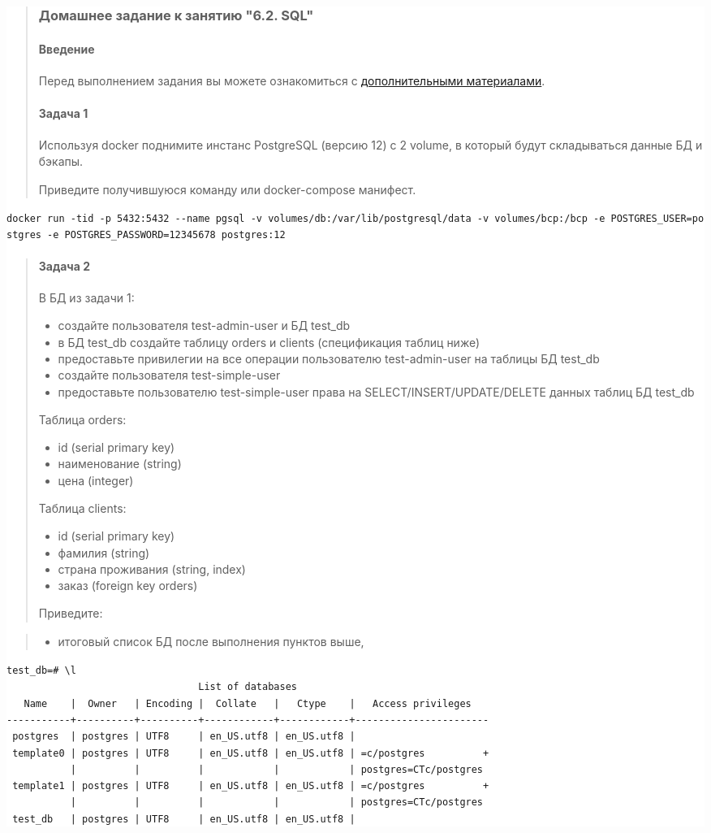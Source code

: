 >### Домашнее задание к занятию "6.2. SQL"
>
>#### Введение
>
>Перед выполнением задания вы можете ознакомиться с 
>[дополнительными материалами](https://github.com/netology-code/virt-homeworks/tree/master/additional/README.md).
>
>#### Задача 1
>
>Используя docker поднимите инстанс PostgreSQL (версию 12) c 2 volume, 
>в который будут складываться данные БД и бэкапы.
>
>Приведите получившуюся команду или docker-compose манифест.

```text
docker run -tid -p 5432:5432 --name pgsql -v volumes/db:/var/lib/postgresql/data -v volumes/bcp:/bcp -e POSTGRES_USER=postgres -e POSTGRES_PASSWORD=12345678 postgres:12
```

>#### Задача 2
>
>В БД из задачи 1: 
>- создайте пользователя test-admin-user и БД test_db
>- в БД test_db создайте таблицу orders и clients (спeцификация таблиц ниже)
>- предоставьте привилегии на все операции пользователю test-admin-user на таблицы БД test_db
>- создайте пользователя test-simple-user  
>- предоставьте пользователю test-simple-user права на SELECT/INSERT/UPDATE/DELETE данных таблиц БД test_db
>
>Таблица orders:
>- id (serial primary key)
>- наименование (string)
>- цена (integer)
>
>Таблица clients:
>- id (serial primary key)
>- фамилия (string)
>- страна проживания (string, index)
>- заказ (foreign key orders)
>
>Приведите:

>- итоговый список БД после выполнения пунктов выше,

```text
test_db=# \l
                                 List of databases
   Name    |  Owner   | Encoding |  Collate   |   Ctype    |   Access privileges
-----------+----------+----------+------------+------------+-----------------------
 postgres  | postgres | UTF8     | en_US.utf8 | en_US.utf8 |
 template0 | postgres | UTF8     | en_US.utf8 | en_US.utf8 | =c/postgres          +
           |          |          |            |            | postgres=CTc/postgres
 template1 | postgres | UTF8     | en_US.utf8 | en_US.utf8 | =c/postgres          +
           |          |          |            |            | postgres=CTc/postgres
 test_db   | postgres | UTF8     | en_US.utf8 | en_US.utf8 |
```
